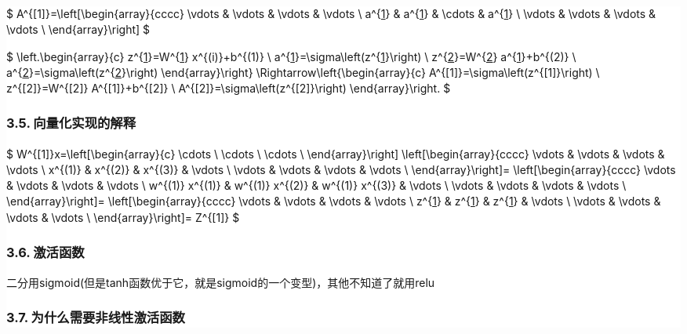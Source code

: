 $
A^{[1]}=\left[\begin{array}{cccc}
\vdots & \vdots & \vdots & \vdots \\
a^{[1](1)} & a^{[1](2)} & \cdots & a^{[1](m)} \\
\vdots & \vdots & \vdots & \vdots \\
\end{array}\right]
$

$
\left.\begin{array}{c}
z^{[1](i)}=W^{[1](i)} x^{(i)}+b^{(1)} \\
a^{[1](i)}=\sigma\left(z^{[1](i)}\right) \\
z^{[2](i)}=W^{[2](i)} a^{[1](i)}+b^{(2)} \\
a^{[2](i)}=\sigma\left(z^{[2](i)}\right)
\end{array}\right\} \Rightarrow\left\{\begin{array}{c}
A^{[1]}=\sigma\left(z^{[1]}\right) \\
z^{[2]}=W^{[2]} A^{[1]}+b^{[2]} \\
A^{[2]}=\sigma\left(z^{[2]}\right)
\end{array}\right.
$

### 3.5. 向量化实现的解释

$
W^{[1]}x=\left[\begin{array}{c}
\cdots \\
\cdots \\
\cdots \\
\end{array}\right]
\left[\begin{array}{cccc}
\vdots & \vdots & \vdots & \vdots \\
x^{(1)} & x^{(2)} & x^{(3)} & \vdots \\
\vdots & \vdots & \vdots & \vdots \\
\end{array}\right]=
\left[\begin{array}{cccc}
\vdots & \vdots & \vdots & \vdots \\
w^{(1)} x^{(1)} & w^{(1)} x^{(2)} & w^{(1)} x^{(3)} & \vdots \\
\vdots & \vdots & \vdots & \vdots \\
\end{array}\right]=
\left[\begin{array}{cccc}
\vdots & \vdots & \vdots & \vdots \\
z^{[1](1)} & z^{[1](2)} & z^{[1](3)} & \vdots \\
\vdots & \vdots & \vdots & \vdots \\
\end{array}\right]=
Z^{[1]}
$

### 3.6. 激活函数

二分用sigmoid(但是tanh函数优于它，就是sigmoid的一个变型)，其他不知道了就用relu

### 3.7. 为什么需要非线性激活函数
